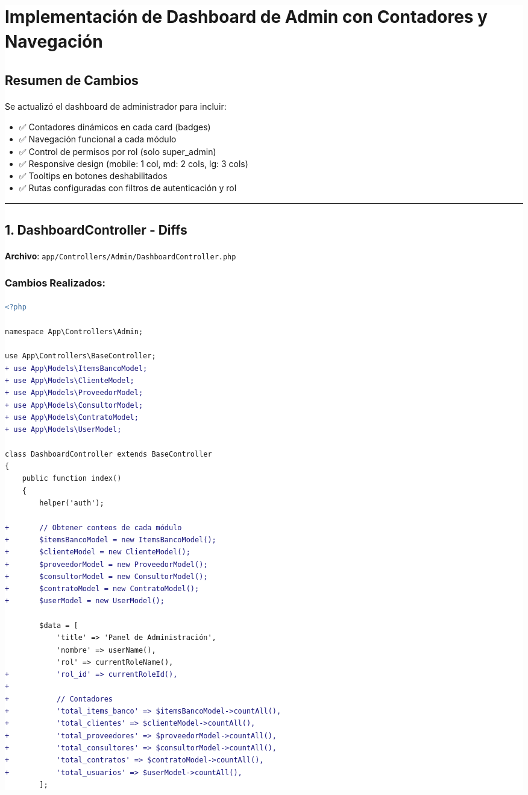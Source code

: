 # Implementación de Dashboard de Admin con Contadores y Navegación

## Resumen de Cambios

Se actualizó el dashboard de administrador para incluir:
- ✅ Contadores dinámicos en cada card (badges)
- ✅ Navegación funcional a cada módulo
- ✅ Control de permisos por rol (solo super_admin)
- ✅ Responsive design (mobile: 1 col, md: 2 cols, lg: 3 cols)
- ✅ Tooltips en botones deshabilitados
- ✅ Rutas configuradas con filtros de autenticación y rol

---

## 1. DashboardController - Diffs

**Archivo**: `app/Controllers/Admin/DashboardController.php`

### Cambios Realizados:

```diff
<?php

namespace App\Controllers\Admin;

use App\Controllers\BaseController;
+ use App\Models\ItemsBancoModel;
+ use App\Models\ClienteModel;
+ use App\Models\ProveedorModel;
+ use App\Models\ConsultorModel;
+ use App\Models\ContratoModel;
+ use App\Models\UserModel;

class DashboardController extends BaseController
{
    public function index()
    {
        helper('auth');

+       // Obtener conteos de cada módulo
+       $itemsBancoModel = new ItemsBancoModel();
+       $clienteModel = new ClienteModel();
+       $proveedorModel = new ProveedorModel();
+       $consultorModel = new ConsultorModel();
+       $contratoModel = new ContratoModel();
+       $userModel = new UserModel();

        $data = [
            'title' => 'Panel de Administración',
            'nombre' => userName(),
            'rol' => currentRoleName(),
+           'rol_id' => currentRoleId(),
+
+           // Contadores
+           'total_items_banco' => $itemsBancoModel->countAll(),
+           'total_clientes' => $clienteModel->countAll(),
+           'total_proveedores' => $proveedorModel->countAll(),
+           'total_consultores' => $consultorModel->countAll(),
+           'total_contratos' => $contratoModel->countAll(),
+           'total_usuarios' => $userModel->countAll(),
        ];
```
